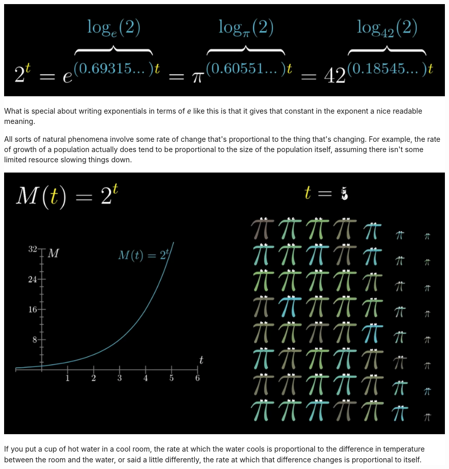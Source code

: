 ![calculus_95.png](./images/calculus_95.png)

What is special about writing exponentials in terms of $e$ like this is that it gives that constant in the exponent a nice readable meaning.

All sorts of natural phenomena involve some rate of change that's proportional to the thing that's changing. For example, the rate of growth of a population actually does tend to be proportional to the size of the population itself, assuming there isn't some limited resource slowing things down.

![calculus_96.png](./images/calculus_96.png)

If you put a cup of hot water in a cool room, the rate at which the water cools is proportional to the difference in temperature between the room and the water, or said a little differently, the rate at which that difference changes is proportional to itself.
